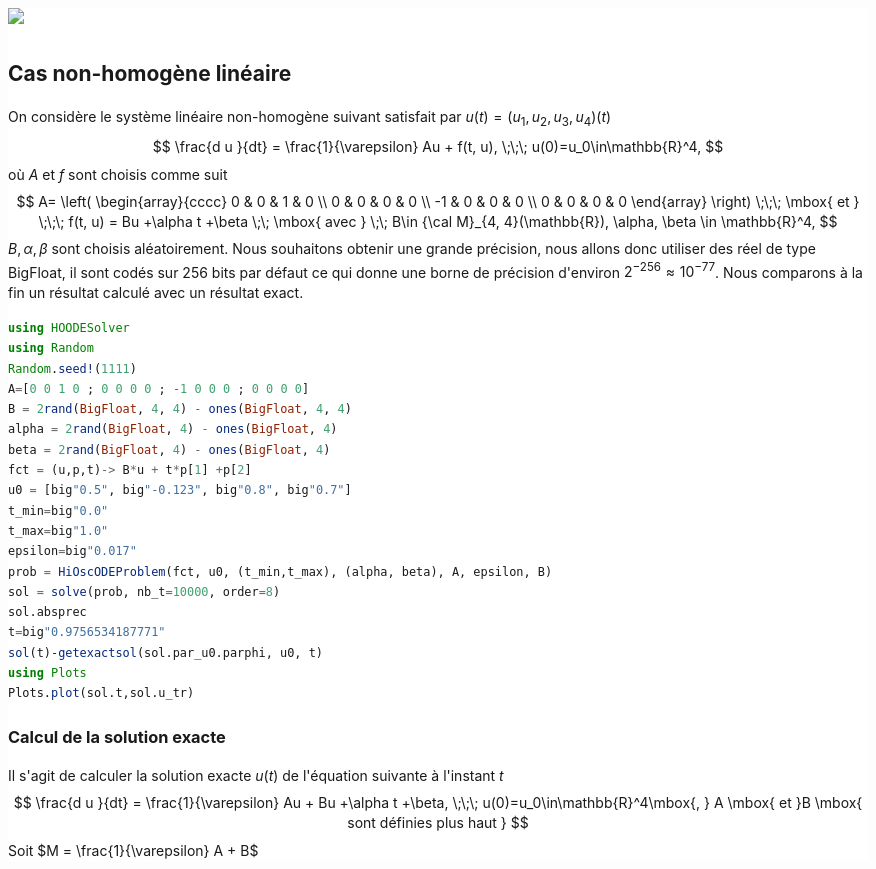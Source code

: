 ```jl
```
![](https://codimd.math.cnrs.fr/uploads/upload_9880503c3c87a8d26e31405fed411f17.png)

## Cas non-homogène linéaire 
On considère le système linéaire non-homogène suivant satisfait par $u(t)=(u_1, u_2, u_3, u_4)(t)$ 
$$
\frac{d u }{dt} = \frac{1}{\varepsilon} Au + f(t, u), \;\;\; u(0)=u_0\in\mathbb{R}^4, 
$$
où $A$ et $f$ sont choisis comme suit 
$$
A=
\left(
\begin{array}{cccc}
0 & 0 & 1 & 0  \\
0 & 0 & 0 & 0  \\
-1 & 0 & 0 & 0  \\
0 & 0 & 0 & 0  
\end{array}
\right) \;\;\; \mbox{ et } \;\;\;
f(t, u) = Bu +\alpha t +\beta \;\; \mbox{ avec  } \;\;
B\in {\cal M}_{4, 4}(\mathbb{R}), \alpha, \beta \in \mathbb{R}^4, 
$$
$B, \alpha, \beta$ sont choisis aléatoirement.
Nous souhaitons obtenir une grande précision, nous allons donc utiliser des réel de type BigFloat, il sont codés sur 256 bits par défaut ce qui donne une borne de précision d'environ $2^{-256} \approx 10^{-77}$. 
Nous comparons à la fin un résultat calculé avec un résultat exact. 
```jl
using HOODESolver
using Random
Random.seed!(1111)
A=[0 0 1 0 ; 0 0 0 0 ; -1 0 0 0 ; 0 0 0 0]
B = 2rand(BigFloat, 4, 4) - ones(BigFloat, 4, 4)
alpha = 2rand(BigFloat, 4) - ones(BigFloat, 4)
beta = 2rand(BigFloat, 4) - ones(BigFloat, 4)
fct = (u,p,t)-> B*u + t*p[1] +p[2]
u0 = [big"0.5", big"-0.123", big"0.8", big"0.7"]
t_min=big"0.0"
t_max=big"1.0"
epsilon=big"0.017"
prob = HiOscODEProblem(fct, u0, (t_min,t_max), (alpha, beta), A, epsilon, B)
sol = solve(prob, nb_t=10000, order=8)
sol.absprec
t=big"0.9756534187771"
sol(t)-getexactsol(sol.par_u0.parphi, u0, t)
using Plots
Plots.plot(sol.t,sol.u_tr)
```
### Calcul de la solution exacte
Il s'agit de calculer la solution exacte $u(t)$ de l'équation suivante à l'instant $t$
$$
\frac{d u }{dt} = \frac{1}{\varepsilon} Au + Bu +\alpha t +\beta, \;\;\; u(0)=u_0\in\mathbb{R}^4\mbox{, } A \mbox{ et }B \mbox{ sont définies plus haut } 
$$
Soit $M = \frac{1}{\varepsilon} A + B$


[^1]: P. Chartier, N. Crouseilles, M. Lemou, F. Méhats, 
[^2]: P. Chartier, M. Lemou, F. Méhats, X. Zhao, 
[^3]: N. Crouseilles, M. Lemou, F. Méhats, 